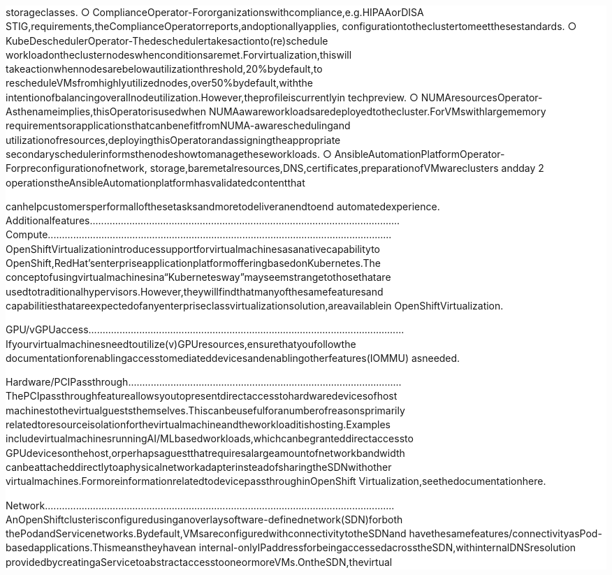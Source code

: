 storageclasses.
○ ComplianceOperator-Fororganizationswithcompliance,e.g.HIPAAorDISA
STIG,requirements,theComplianceOperatorreports,andoptionallyapplies,
configurationtotheclustertomeetthesestandards.
○ KubeDeschedulerOperator-Thedeschedulertakesactionto(re)schedule
workloadontheclusternodeswhenconditionsaremet.Forvirtualization,thiswill
takeactionwhennodesarebelowautilizationthreshold,20%bydefault,to
rescheduleVMsfromhighlyutilizednodes,over50%bydefault,withthe
intentionofbalancingoverallnodeutilization.However,theprofileiscurrentlyin
techpreview.
○ NUMAresourcesOperator-Asthenameimplies,thisOperatorisusedwhen
NUMAawareworkloadsaredeployedtothecluster.ForVMswithlargememory
requirementsorapplicationsthatcanbenefitfromNUMA-awareschedulingand
utilizationofresources,deployingthisOperatorandassigningtheappropriate
secondaryschedulerinformsthenodeshowtomanagetheseworkloads.
○ AnsibleAutomationPlatformOperator-Forpreconfigurationofnetwork,
storage,baremetalresources,DNS,certificates,preparationofVMwareclusters
andday 2 operationstheAnsibleAutomationplatformhasvalidatedcontentthat

canhelpcustomersperformallofthesetasksandmoretodeliveranendtoend
automatedexperience.
Additionalfeatures..............................................................................................................
Compute..........................................................................................................................
OpenShiftVirtualizationintroducessupportforvirtualmachinesasanativecapabilityto
OpenShift,RedHat’senterpriseapplicationplatformofferingbasedonKubernetes.The
conceptofusingvirtualmachinesina“Kubernetesway”mayseemstrangetothosethatare
usedtotraditionalhypervisors.However,theywillfindthatmanyofthesamefeaturesand
capabilitiesthatareexpectedofanyenterpriseclassvirtualizationsolution,areavailablein
OpenShiftVirtualization.

GPU/vGPUaccess................................................................................................................
Ifyourvirtualmachinesneedtoutilize(v)GPUresources,ensurethatyoufollowthe
documentationforenablingaccesstomediateddevicesandenablingotherfeatures(IOMMU)
asneeded.

Hardware/PCIPassthrough.................................................................................................
ThePCIpassthroughfeatureallowsyoutopresentdirectaccesstohardwaredevicesofhost
machinestothevirtualgueststhemselves.Thiscanbeusefulforanumberofreasonsprimarily
relatedtoresourceisolationforthevirtualmachineandtheworkloaditishosting.Examples
includevirtualmachinesrunningAI/MLbasedworkloads,whichcanbegranteddirectaccessto
GPUdevicesonthehost,orperhapsaguestthatrequiresalargeamountofnetworkbandwidth
canbeattacheddirectlytoaphysicalnetworkadapterinsteadofsharingtheSDNwithother
virtualmachines.FormoreinformationrelatedtodevicepassthroughinOpenShift
Virtualization,seethedocumentationhere.

Network............................................................................................................................
AnOpenShiftclusterisconfiguredusinganoverlaysoftware-definednetwork(SDN)forboth
thePodandServicenetworks.Bydefault,VMsareconfiguredwithconnectivitytotheSDNand
havethesamefeatures/connectivityasPod-basedapplications.Thismeanstheyhavean
internal-onlyIPaddressforbeingaccessedacrosstheSDN,withinternalDNSresolution
providedbycreatingaServicetoabstractaccesstooneormoreVMs.OntheSDN,thevirtual
